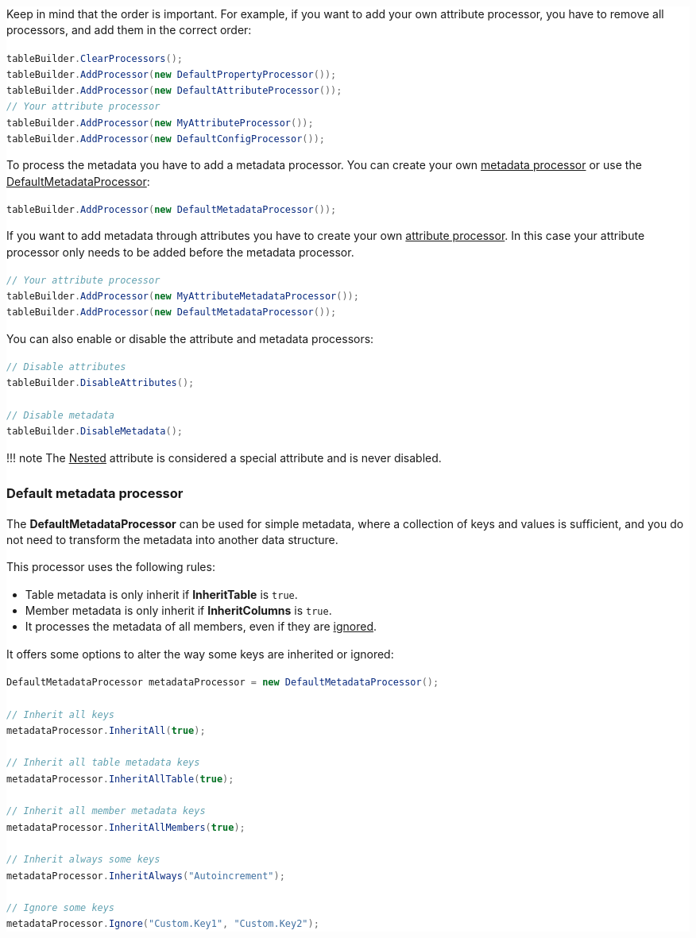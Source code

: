 Keep in mind that the order is important. For example, if you want to add your own attribute processor, you have to remove all processors, and add them in the correct order:
```csharp
tableBuilder.ClearProcessors();
tableBuilder.AddProcessor(new DefaultPropertyProcessor());
tableBuilder.AddProcessor(new DefaultAttributeProcessor());
// Your attribute processor
tableBuilder.AddProcessor(new MyAttributeProcessor());
tableBuilder.AddProcessor(new DefaultConfigProcessor());
```

To process the metadata you have to add a metadata processor. You can create your own [metadata processor](#implement-a-configuration-processor) or use the [DefaultMetadataProcessor](#default-metadata-processor):
```csharp
tableBuilder.AddProcessor(new DefaultMetadataProcessor());
```

If you want to add metadata through attributes you have to create your own [attribute processor](#implement-a-configuration-processor). In this case your attribute processor only needs to be added before the metadata processor.
```csharp
// Your attribute processor
tableBuilder.AddProcessor(new MyAttributeMetadataProcessor());
tableBuilder.AddProcessor(new DefaultMetadataProcessor());
```

You can also enable or disable the attribute and metadata processors:
```csharp
// Disable attributes
tableBuilder.DisableAttributes();

// Disable metadata
tableBuilder.DisableMetadata();
```

!!! note
    The [Nested](#nested-classes) attribute is considered a special attribute and is never disabled.

### Default metadata processor
The **DefaultMetadataProcessor** can be used for simple metadata, where a collection of keys and values is sufficient, and you do not need to transform the metadata into another data structure.

This processor uses the following rules:

- Table metadata is only inherit if **InheritTable** is `true`.
- Member metadata is only inherit if **InheritColumns** is `true`.
- It processes the metadata of all members, even if they are [ignored](#ignore-property).

It offers some options to alter the way some keys are inherited or ignored:
```csharp
DefaultMetadataProcessor metadataProcessor = new DefaultMetadataProcessor();

// Inherit all keys
metadataProcessor.InheritAll(true);

// Inherit all table metadata keys
metadataProcessor.InheritAllTable(true);

// Inherit all member metadata keys
metadataProcessor.InheritAllMembers(true);

// Inherit always some keys
metadataProcessor.InheritAlways("Autoincrement");

// Ignore some keys
metadataProcessor.Ignore("Custom.Key1", "Custom.Key2");

```
